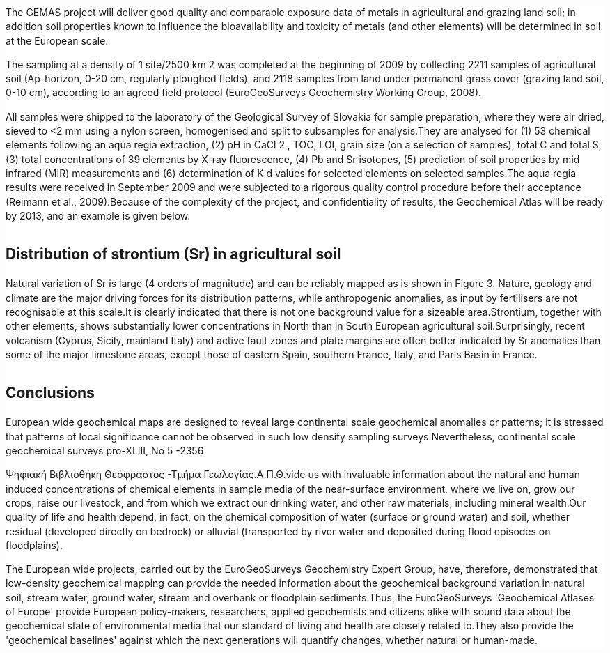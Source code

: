 The GEMAS project will deliver good quality and comparable exposure data of metals in agricultural and grazing land soil; in addition soil properties known to influence the bioavailability and toxicity of metals (and other elements) will be determined in soil at the European scale.

The sampling at a density of 1 site/2500 km 2 was completed at the beginning of 2009 by collecting 2211 samples of agricultural soil (Ap-horizon, 0-20 cm, regularly ploughed fields), and 2118 samples from land under permanent grass cover (grazing land soil, 0-10 cm), according to an agreed field protocol (EuroGeoSurveys Geochemistry Working Group, 2008).

All samples were shipped to the laboratory of the Geological Survey of Slovakia for sample preparation, where they were air dried, sieved to <2 mm using a nylon screen, homogenised and split to subsamples for analysis.They are analysed for (1) 53 chemical elements following an aqua regia extraction, (2) pH in CaCl 2 , TOC, LOI, grain size (on a selection of samples), total C and total S, (3) total concentrations of 39 elements by X-ray fluorescence, (4) Pb and Sr isotopes, (5) prediction of soil properties by mid infrared (MIR) measurements and (6) determination of K d values for selected elements on selected samples.The aqua regia results were received in September 2009 and were subjected to a rigorous quality control procedure before their acceptance (Reimann et al., 2009).Because of the complexity of the project, and confidentiality of results, the Geochemical Atlas will be ready by 2013, and an example is given below.


## Distribution of strontium (Sr) in agricultural soil

Natural variation of Sr is large (4 orders of magnitude) and can be reliably mapped as is shown in Figure 3. Nature, geology and climate are the major driving forces for its distribution patterns, while anthropogenic anomalies, as input by fertilisers are not recognisable at this scale.It is clearly indicated that there is not one background value for a sizeable area.Strontium, together with other elements, shows substantially lower concentrations in North than in South European agricultural soil.Surprisingly, recent volcanism (Cyprus, Sicily, mainland Italy) and active fault zones and plate margins are often better indicated by Sr anomalies than some of the major limestone areas, except those of eastern Spain, southern France, Italy, and Paris Basin in France.


## Conclusions

European wide geochemical maps are designed to reveal large continental scale geochemical anomalies or patterns; it is stressed that patterns of local significance cannot be observed in such low density sampling surveys.Nevertheless, continental scale geochemical surveys pro-XLIII, No 5 -2356

Ψηφιακή Βιβλιοθήκη Θεόφραστος -Τμήμα Γεωλογίας.Α.Π.Θ.vide us with invaluable information about the natural and human induced concentrations of chemical elements in sample media of the near-surface environment, where we live on, grow our crops, raise our livestock, and from which we extract our drinking water, and other raw materials, including mineral wealth.Our quality of life and health depend, in fact, on the chemical composition of water (surface or ground water) and soil, whether residual (developed directly on bedrock) or alluvial (transported by river water and deposited during flood episodes on floodplains).

The European wide projects, carried out by the EuroGeoSurveys Geochemistry Expert Group, have, therefore, demonstrated that low-density geochemical mapping can provide the needed information about the geochemical background variation in natural soil, stream water, ground water, stream and overbank or floodplain sediments.Thus, the EuroGeoSurveys 'Geochemical Atlases of Europe' provide European policy-makers, researchers, applied geochemists and citizens alike with sound data about the geochemical state of environmental media that our standard of living and health are closely related to.They also provide the 'geochemical baselines' against which the next generations will quantify changes, whether natural or human-made.
